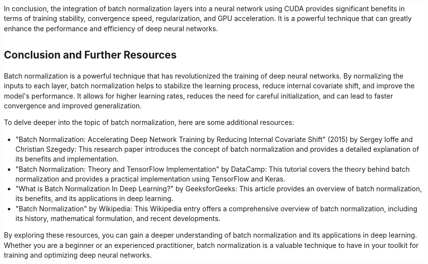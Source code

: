 In conclusion, the integration of batch normalization layers into a neural network using CUDA provides significant benefits in terms of training stability, convergence speed, regularization, and GPU acceleration. It is a powerful technique that can greatly enhance the performance and efficiency of deep neural networks.

## Conclusion and Further Resources

Batch normalization is a powerful technique that has revolutionized the training of deep neural networks. By normalizing the inputs to each layer, batch normalization helps to stabilize the learning process, reduce internal covariate shift, and improve the model's performance. It allows for higher learning rates, reduces the need for careful initialization, and can lead to faster convergence and improved generalization.

To delve deeper into the topic of batch normalization, here are some additional resources:

* "Batch Normalization: Accelerating Deep Network Training by Reducing Internal Covariate Shift" (2015) by Sergey Ioffe and Christian Szegedy: This research paper introduces the concept of batch normalization and provides a detailed explanation of its benefits and implementation.
* "Batch Normalization: Theory and TensorFlow Implementation" by DataCamp: This tutorial covers the theory behind batch normalization and provides a practical implementation using TensorFlow and Keras.
* "What is Batch Normalization In Deep Learning?" by GeeksforGeeks: This article provides an overview of batch normalization, its benefits, and its applications in deep learning.
* "Batch Normalization" by Wikipedia: This Wikipedia entry offers a comprehensive overview of batch normalization, including its history, mathematical formulation, and recent developments.

By exploring these resources, you can gain a deeper understanding of batch normalization and its applications in deep learning. Whether you are a beginner or an experienced practitioner, batch normalization is a valuable technique to have in your toolkit for training and optimizing deep neural networks.
